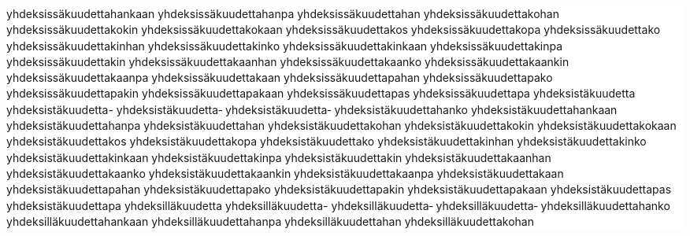 yhdeksissäkuudettahankaan
yhdeksissäkuudettahanpa
yhdeksissäkuudettahan
yhdeksissäkuudettakohan
yhdeksissäkuudettakokin
yhdeksissäkuudettakokaan
yhdeksissäkuudettakos
yhdeksissäkuudettakopa
yhdeksissäkuudettako
yhdeksissäkuudettakinhan
yhdeksissäkuudettakinko
yhdeksissäkuudettakinkaan
yhdeksissäkuudettakinpa
yhdeksissäkuudettakin
yhdeksissäkuudettakaanhan
yhdeksissäkuudettakaanko
yhdeksissäkuudettakaankin
yhdeksissäkuudettakaanpa
yhdeksissäkuudettakaan
yhdeksissäkuudettapahan
yhdeksissäkuudettapako
yhdeksissäkuudettapakin
yhdeksissäkuudettapakaan
yhdeksissäkuudettapas
yhdeksissäkuudettapa
yhdeksistäkuudetta
yhdeksistäkuudetta-
yhdeksistäkuudetta‐
yhdeksistäkuudetta‑
yhdeksistäkuudettahanko
yhdeksistäkuudettahankaan
yhdeksistäkuudettahanpa
yhdeksistäkuudettahan
yhdeksistäkuudettakohan
yhdeksistäkuudettakokin
yhdeksistäkuudettakokaan
yhdeksistäkuudettakos
yhdeksistäkuudettakopa
yhdeksistäkuudettako
yhdeksistäkuudettakinhan
yhdeksistäkuudettakinko
yhdeksistäkuudettakinkaan
yhdeksistäkuudettakinpa
yhdeksistäkuudettakin
yhdeksistäkuudettakaanhan
yhdeksistäkuudettakaanko
yhdeksistäkuudettakaankin
yhdeksistäkuudettakaanpa
yhdeksistäkuudettakaan
yhdeksistäkuudettapahan
yhdeksistäkuudettapako
yhdeksistäkuudettapakin
yhdeksistäkuudettapakaan
yhdeksistäkuudettapas
yhdeksistäkuudettapa
yhdeksilläkuudetta
yhdeksilläkuudetta-
yhdeksilläkuudetta‐
yhdeksilläkuudetta‑
yhdeksilläkuudettahanko
yhdeksilläkuudettahankaan
yhdeksilläkuudettahanpa
yhdeksilläkuudettahan
yhdeksilläkuudettakohan